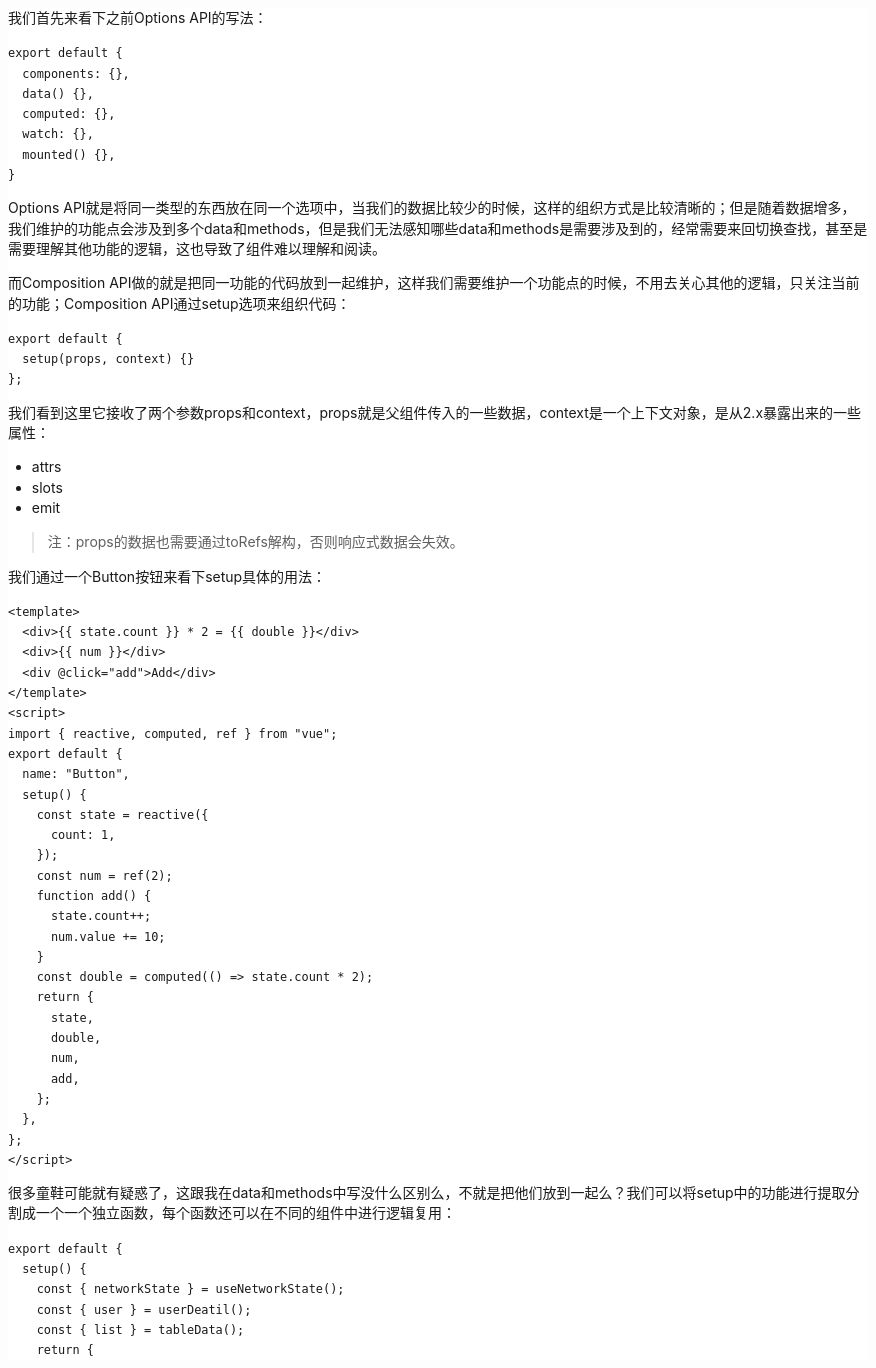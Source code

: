 我们首先来看下之前Options API的写法：
```
export default {
  components: {},
  data() {},
  computed: {},
  watch: {},
  mounted() {},
}
```
Options API就是将同一类型的东西放在同一个选项中，当我们的数据比较少的时候，这样的组织方式是比较清晰的；但是随着数据增多，我们维护的功能点会涉及到多个data和methods，但是我们无法感知哪些data和methods是需要涉及到的，经常需要来回切换查找，甚至是需要理解其他功能的逻辑，这也导致了组件难以理解和阅读。

而Composition API做的就是把同一功能的代码放到一起维护，这样我们需要维护一个功能点的时候，不用去关心其他的逻辑，只关注当前的功能；Composition API通过setup选项来组织代码：
```
export default {
  setup(props, context) {}
};
```
我们看到这里它接收了两个参数props和context，props就是父组件传入的一些数据，context是一个上下文对象，是从2.x暴露出来的一些属性：
- attrs
- slots
- emit
>注：props的数据也需要通过toRefs解构，否则响应式数据会失效。

我们通过一个Button按钮来看下setup具体的用法：
```
<template>
  <div>{{ state.count }} * 2 = {{ double }}</div>
  <div>{{ num }}</div>
  <div @click="add">Add</div>
</template>
<script>
import { reactive, computed, ref } from "vue";
export default {
  name: "Button",
  setup() {
    const state = reactive({
      count: 1,
    });
    const num = ref(2);
    function add() {
      state.count++;
      num.value += 10;
    }
    const double = computed(() => state.count * 2);
    return {
      state,
      double,
      num,
      add,
    };
  },
};
</script>
```
很多童鞋可能就有疑惑了，这跟我在data和methods中写没什么区别么，不就是把他们放到一起么？我们可以将setup中的功能进行提取分割成一个一个独立函数，每个函数还可以在不同的组件中进行逻辑复用：
```
export default {
  setup() {
    const { networkState } = useNetworkState();
    const { user } = userDeatil();
    const { list } = tableData();
    return {
```